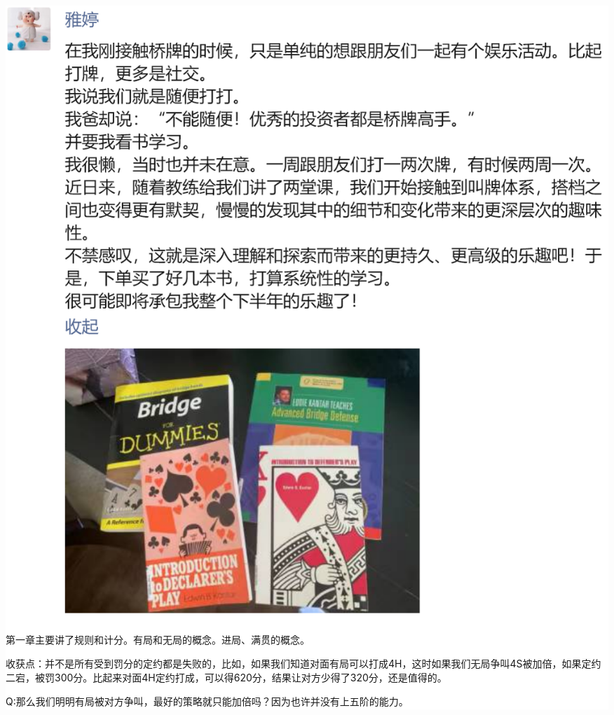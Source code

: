 ![alt text](images\bridge_journey.png "Bridge Journey")

第一章主要讲了规则和计分。有局和无局的概念。进局、满贯的概念。

收获点：并不是所有受到罚分的定约都是失败的，比如，如果我们知道对面有局可以打成4H，这时如果我们无局争叫4S被加倍，如果定约二宕，被罚300分。比起来对面4H定约打成，可以得620分，结果让对方少得了320分，还是值得的。

Q:那么我们明明有局被对方争叫，最好的策略就只能加倍吗？因为也许并没有上五阶的能力。
